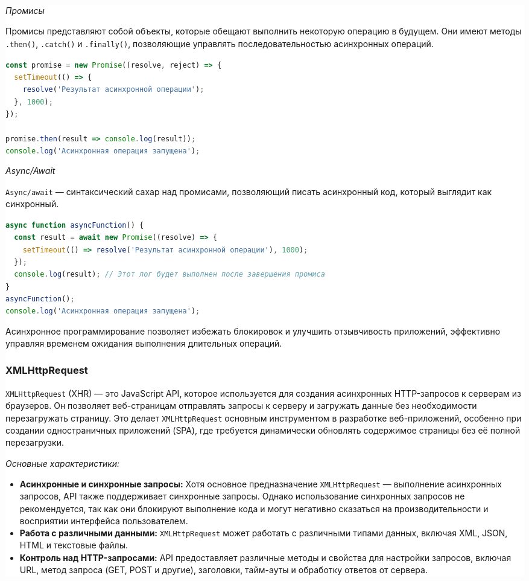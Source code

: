 *Промисы*

Промисы представляют собой объекты, которые обещают выполнить некоторую операцию в будущем. Они имеют методы `.then()`, `.catch()` и `.finally()`, позволяющие управлять последовательностью асинхронных операций.

```javascript
const promise = new Promise((resolve, reject) => {
  setTimeout(() => {
    resolve('Результат асинхронной операции');
  }, 1000);
});

promise.then(result => console.log(result));
console.log('Асинхронная операция запущена');
```

*Async/Await*

`Async/await` — синтаксический сахар над промисами, позволяющий писать асинхронный код, который выглядит как синхронный.

```javascript
async function asyncFunction() {
  const result = await new Promise((resolve) => {
    setTimeout(() => resolve('Результат асинхронной операции'), 1000);
  });
  console.log(result); // Этот лог будет выполнен после завершения промиса
}
asyncFunction();
console.log('Асинхронная операция запущена');
```

Асинхронное программирование позволяет избежать блокировок и улучшить отзывчивость приложений, эффективно управляя временем ожидания выполнения длительных операций.

### XMLHttpRequest 

`XMLHttpRequest` (XHR) — это JavaScript API, которое используется для создания асинхронных HTTP-запросов к серверам из браузеров. Он позволяет веб-страницам отправлять запросы к серверу и загружать данные без необходимости перезагружать страницу. Это делает `XMLHttpRequest` основным инструментом в разработке веб-приложений, особенно при создании одностраничных приложений (SPA), где требуется динамически обновлять содержимое страницы без её полной перезагрузки.

*Основные характеристики:*

- **Асинхронные и синхронные запросы:** Хотя основное предназначение `XMLHttpRequest` — выполнение асинхронных запросов, API также поддерживает синхронные запросы. Однако использование синхронных запросов не рекомендуется, так как они блокируют выполнение кода и могут негативно сказаться на производительности и восприятии интерфейса пользователем.
- **Работа с различными данными:** `XMLHttpRequest` может работать с различными типами данных, включая XML, JSON, HTML и текстовые файлы.
- **Контроль над HTTP-запросами:** API предоставляет различные методы и свойства для настройки запросов, включая URL, метод запроса (GET, POST и другие), заголовки, тайм-ауты и обработку ответов от сервера.
